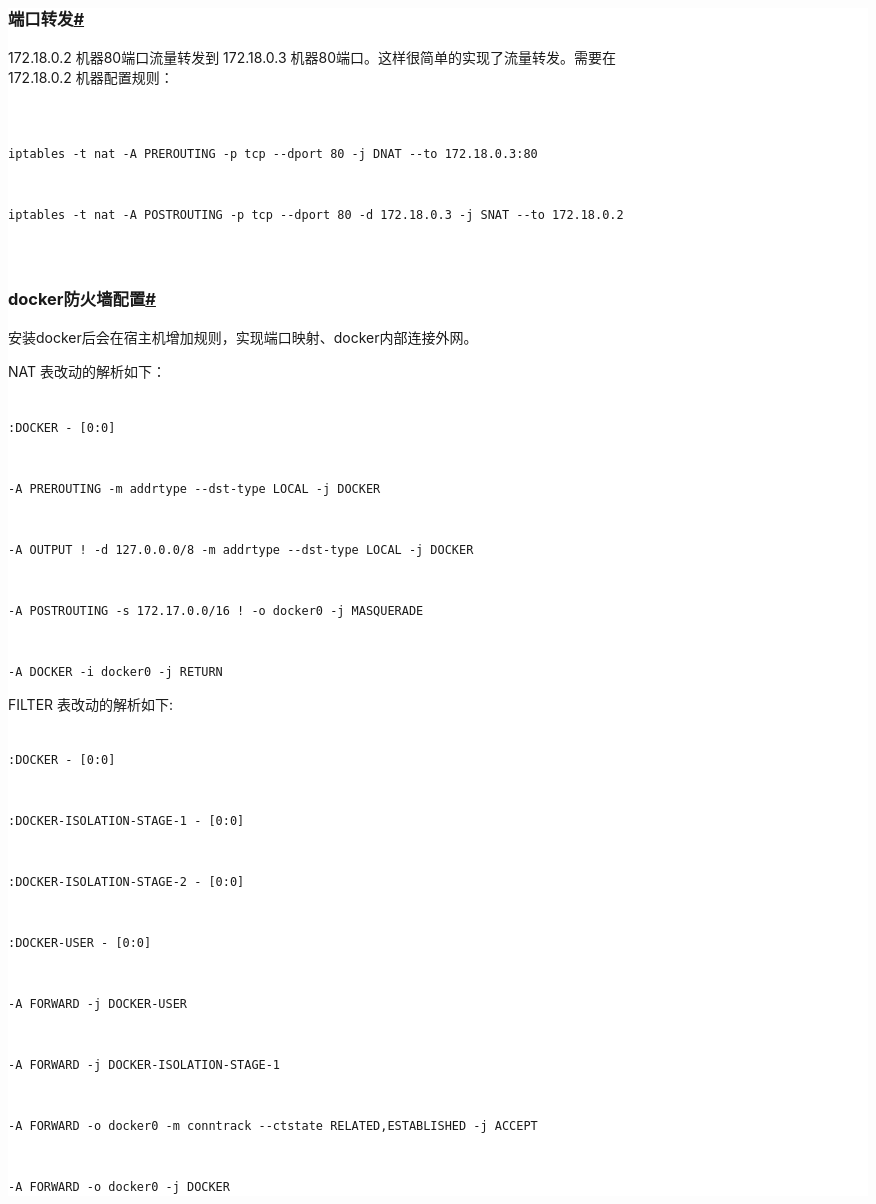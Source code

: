 ### 端口转发[#](#端口转发)

172.18.0.2 机器80端口流量转发到 172.18.0.3 机器80端口。这样很简单的实现了流量转发。需要在  
172.18.0.2 机器配置规则：

```null


iptables -t nat -A PREROUTING -p tcp --dport 80 -j DNAT --to 172.18.0.3:80


iptables -t nat -A POSTROUTING -p tcp --dport 80 -d 172.18.0.3 -j SNAT --to 172.18.0.2 



```

### docker防火墙配置[#](#docker防火墙配置)

安装docker后会在宿主机增加规则，实现端口映射、docker内部连接外网。

NAT 表改动的解析如下：

```null

:DOCKER - [0:0]


-A PREROUTING -m addrtype --dst-type LOCAL -j DOCKER


-A OUTPUT ! -d 127.0.0.0/8 -m addrtype --dst-type LOCAL -j DOCKER


-A POSTROUTING -s 172.17.0.0/16 ! -o docker0 -j MASQUERADE


-A DOCKER -i docker0 -j RETURN

```

FILTER 表改动的解析如下:

```null

:DOCKER - [0:0]


:DOCKER-ISOLATION-STAGE-1 - [0:0]


:DOCKER-ISOLATION-STAGE-2 - [0:0]


:DOCKER-USER - [0:0]


-A FORWARD -j DOCKER-USER


-A FORWARD -j DOCKER-ISOLATION-STAGE-1


-A FORWARD -o docker0 -m conntrack --ctstate RELATED,ESTABLISHED -j ACCEPT


-A FORWARD -o docker0 -j DOCKER
```